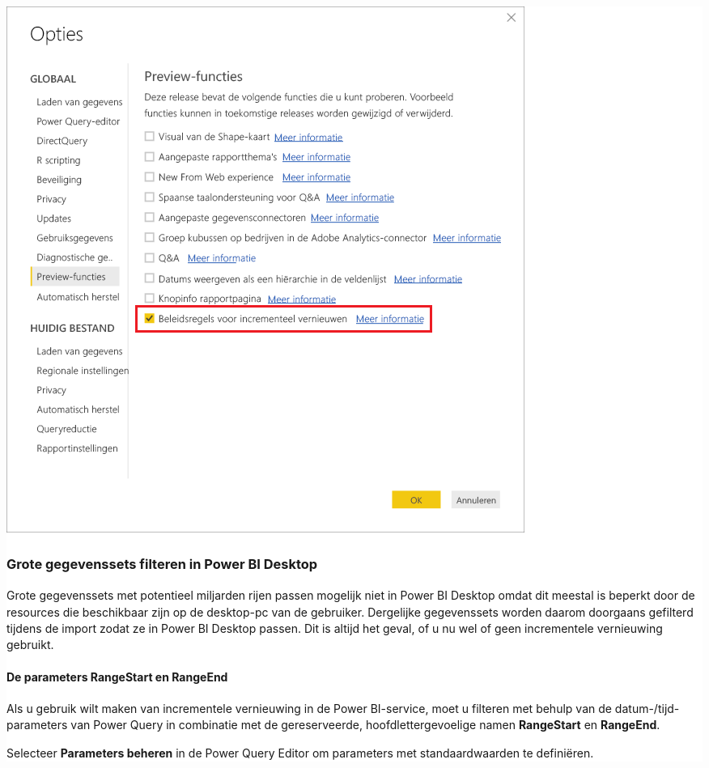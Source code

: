 ![Opties > Preview-functies](media/service-premium-incremental-refresh/preview-features.png)

### <a name="filter-large-datasets-in-power-bi-desktop"></a>Grote gegevenssets filteren in Power BI Desktop

Grote gegevenssets met potentieel miljarden rijen passen mogelijk niet in Power BI Desktop omdat dit meestal is beperkt door de resources die beschikbaar zijn op de desktop-pc van de gebruiker. Dergelijke gegevenssets worden daarom doorgaans gefilterd tijdens de import zodat ze in Power BI Desktop passen. Dit is altijd het geval, of u nu wel of geen incrementele vernieuwing gebruikt.

#### <a name="rangestart-and-rangeend-parameters"></a>De parameters RangeStart en RangeEnd

Als u gebruik wilt maken van incrementele vernieuwing in de Power BI-service, moet u filteren met behulp van de datum-/tijd-parameters van Power Query in combinatie met de gereserveerde, hoofdlettergevoelige namen **RangeStart** en **RangeEnd**.

Selecteer **Parameters beheren** in de Power Query Editor om parameters met standaardwaarden te definiëren.
